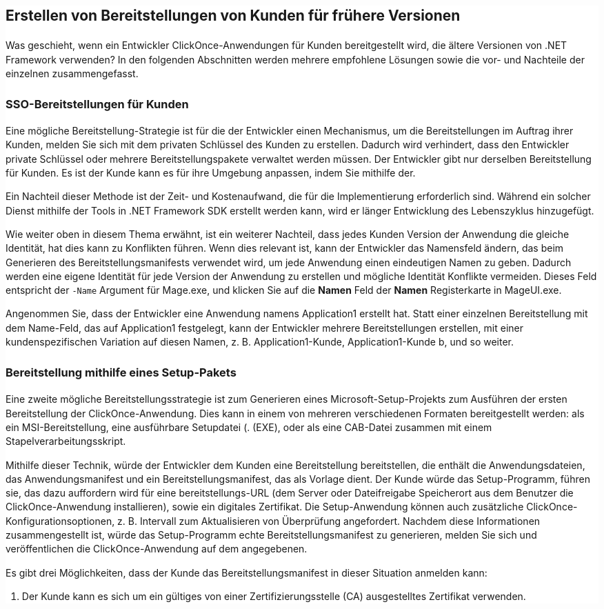## <a name="create-customer-deployments-for-earlier-versions"></a>Erstellen von Bereitstellungen von Kunden für frühere Versionen  
 Was geschieht, wenn ein Entwickler ClickOnce-Anwendungen für Kunden bereitgestellt wird, die ältere Versionen von .NET Framework verwenden? In den folgenden Abschnitten werden mehrere empfohlene Lösungen sowie die vor- und Nachteile der einzelnen zusammengefasst.  
  
### <a name="sign-deployments-on-behalf-of-customer"></a>SSO-Bereitstellungen für Kunden  
 Eine mögliche Bereitstellung-Strategie ist für die der Entwickler einen Mechanismus, um die Bereitstellungen im Auftrag ihrer Kunden, melden Sie sich mit dem privaten Schlüssel des Kunden zu erstellen. Dadurch wird verhindert, dass den Entwickler private Schlüssel oder mehrere Bereitstellungspakete verwaltet werden müssen. Der Entwickler gibt nur derselben Bereitstellung für Kunden. Es ist der Kunde kann es für ihre Umgebung anpassen, indem Sie mithilfe der.  
  
 Ein Nachteil dieser Methode ist der Zeit- und Kostenaufwand, die für die Implementierung erforderlich sind. Während ein solcher Dienst mithilfe der Tools in .NET Framework SDK erstellt werden kann, wird er länger Entwicklung des Lebenszyklus hinzugefügt.  
  
 Wie weiter oben in diesem Thema erwähnt, ist ein weiterer Nachteil, dass jedes Kunden Version der Anwendung die gleiche Identität, hat dies kann zu Konflikten führen. Wenn dies relevant ist, kann der Entwickler das Namensfeld ändern, das beim Generieren des Bereitstellungsmanifests verwendet wird, um jede Anwendung einen eindeutigen Namen zu geben. Dadurch werden eine eigene Identität für jede Version der Anwendung zu erstellen und mögliche Identität Konflikte vermeiden. Dieses Feld entspricht der `-Name` Argument für Mage.exe, und klicken Sie auf die **Namen** Feld der **Namen** Registerkarte in MageUI.exe.  
  
 Angenommen Sie, dass der Entwickler eine Anwendung namens Application1 erstellt hat. Statt einer einzelnen Bereitstellung mit dem Name-Feld, das auf Application1 festgelegt, kann der Entwickler mehrere Bereitstellungen erstellen, mit einer kundenspezifischen Variation auf diesen Namen, z. B. Application1-Kunde, Application1-Kunde b, und so weiter.  
  
### <a name="deploy-using-a-setup-package"></a>Bereitstellung mithilfe eines Setup-Pakets  
 Eine zweite mögliche Bereitstellungsstrategie ist zum Generieren eines Microsoft-Setup-Projekts zum Ausführen der ersten Bereitstellung der ClickOnce-Anwendung. Dies kann in einem von mehreren verschiedenen Formaten bereitgestellt werden: als ein MSI-Bereitstellung, eine ausführbare Setupdatei (. (EXE), oder als eine CAB-Datei zusammen mit einem Stapelverarbeitungsskript.  
  
 Mithilfe dieser Technik, würde der Entwickler dem Kunden eine Bereitstellung bereitstellen, die enthält die Anwendungsdateien, das Anwendungsmanifest und ein Bereitstellungsmanifest, das als Vorlage dient. Der Kunde würde das Setup-Programm, führen sie, das dazu auffordern wird für eine bereitstellungs-URL (dem Server oder Dateifreigabe Speicherort aus dem Benutzer die ClickOnce-Anwendung installieren), sowie ein digitales Zertifikat. Die Setup-Anwendung können auch zusätzliche ClickOnce-Konfigurationsoptionen, z. B. Intervall zum Aktualisieren von Überprüfung angefordert. Nachdem diese Informationen zusammengestellt ist, würde das Setup-Programm echte Bereitstellungsmanifest zu generieren, melden Sie sich und veröffentlichen die ClickOnce-Anwendung auf dem angegebenen.  
  
 Es gibt drei Möglichkeiten, dass der Kunde das Bereitstellungsmanifest in dieser Situation anmelden kann:  
  
1. Der Kunde kann es sich um ein gültiges von einer Zertifizierungsstelle (CA) ausgestelltes Zertifikat verwenden.  
  
